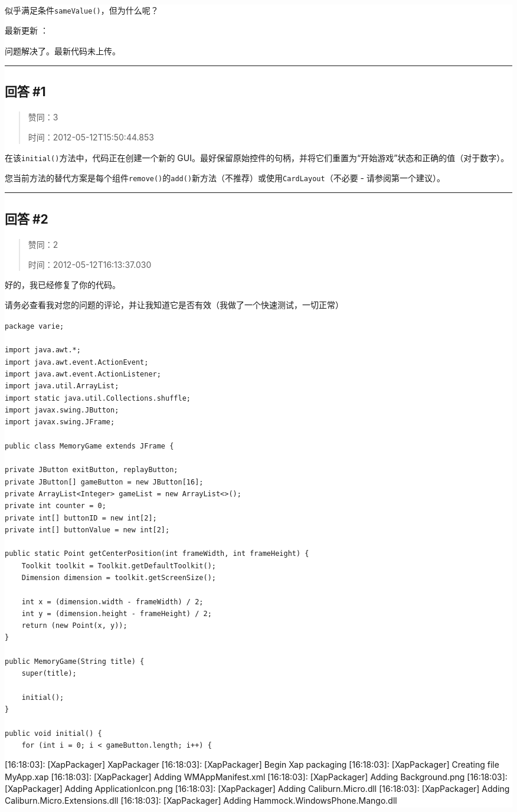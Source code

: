 似乎满足条件`sameValue()`，但为什么呢？

最新更新 ：

问题解决了。最新代码未上传。

* * *

## 回答 #1

> 赞同：3
> 
> 时间：2012-05-12T15:50:44.853

在该`initial()`方法中，代码正在创建一个新的 GUI。最好保留原始控件的句柄，并将它们重置为“开始游戏”状态和正确的值（对于数字）。

您当前方法的替代方案是每个组件`remove()`的`add()`新方法（不推荐）或使用`CardLayout`（不必要 - 请参阅第一个建议）。

* * *

## 回答 #2

> 赞同：2
> 
> 时间：2012-05-12T16:13:37.030

好的，我已经修复了你的代码。

请务必查看我对您的问题的评论，并让我知道它是否有效（我做了一个快速测试，一切正常）

```
package varie;

import java.awt.*;
import java.awt.event.ActionEvent;
import java.awt.event.ActionListener;
import java.util.ArrayList;
import static java.util.Collections.shuffle;
import javax.swing.JButton;
import javax.swing.JFrame;

public class MemoryGame extends JFrame {

private JButton exitButton, replayButton;
private JButton[] gameButton = new JButton[16];
private ArrayList<Integer> gameList = new ArrayList<>();
private int counter = 0;
private int[] buttonID = new int[2];
private int[] buttonValue = new int[2];

public static Point getCenterPosition(int frameWidth, int frameHeight) {
    Toolkit toolkit = Toolkit.getDefaultToolkit();
    Dimension dimension = toolkit.getScreenSize();

    int x = (dimension.width - frameWidth) / 2;
    int y = (dimension.height - frameHeight) / 2;
    return (new Point(x, y));
}

public MemoryGame(String title) {
    super(title);

    initial();
}

public void initial() {        
    for (int i = 0; i < gameButton.length; i++) {
```

[16:18:03]: [XapPackager] XapPackager
[16:18:03]: [XapPackager] Begin Xap packaging
[16:18:03]: [XapPackager] Creating file MyApp.xap
[16:18:03]: [XapPackager] Adding WMAppManifest.xml
[16:18:03]: [XapPackager] Adding Background.png
[16:18:03]: [XapPackager] Adding ApplicationIcon.png
[16:18:03]: [XapPackager] Adding Caliburn.Micro.dll
[16:18:03]: [XapPackager] Adding Caliburn.Micro.Extensions.dll
[16:18:03]: [XapPackager] Adding Hammock.WindowsPhone.Mango.dll